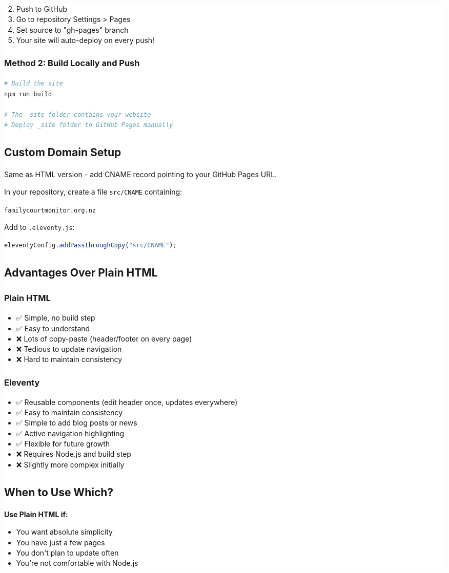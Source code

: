 2. Push to GitHub
3. Go to repository Settings > Pages
4. Set source to "gh-pages" branch
5. Your site will auto-deploy on every push!

### Method 2: Build Locally and Push

```bash
# Build the site
npm run build

# The _site folder contains your website
# Deploy _site folder to GitHub Pages manually
```

## Custom Domain Setup

Same as HTML version - add CNAME record pointing to your GitHub Pages URL.

In your repository, create a file `src/CNAME` containing:
```
familycourtmonitor.org.nz
```

Add to `.eleventy.js`:
```javascript
eleventyConfig.addPassthroughCopy("src/CNAME");
```

## Advantages Over Plain HTML

### Plain HTML
- ✅ Simple, no build step
- ✅ Easy to understand
- ❌ Lots of copy-paste (header/footer on every page)
- ❌ Tedious to update navigation
- ❌ Hard to maintain consistency

### Eleventy
- ✅ Reusable components (edit header once, updates everywhere)
- ✅ Easy to maintain consistency
- ✅ Simple to add blog posts or news
- ✅ Active navigation highlighting
- ✅ Flexible for future growth
- ❌ Requires Node.js and build step
- ❌ Slightly more complex initially

## When to Use Which?

**Use Plain HTML if:**
- You want absolute simplicity
- You have just a few pages
- You don't plan to update often
- You're not comfortable with Node.js
